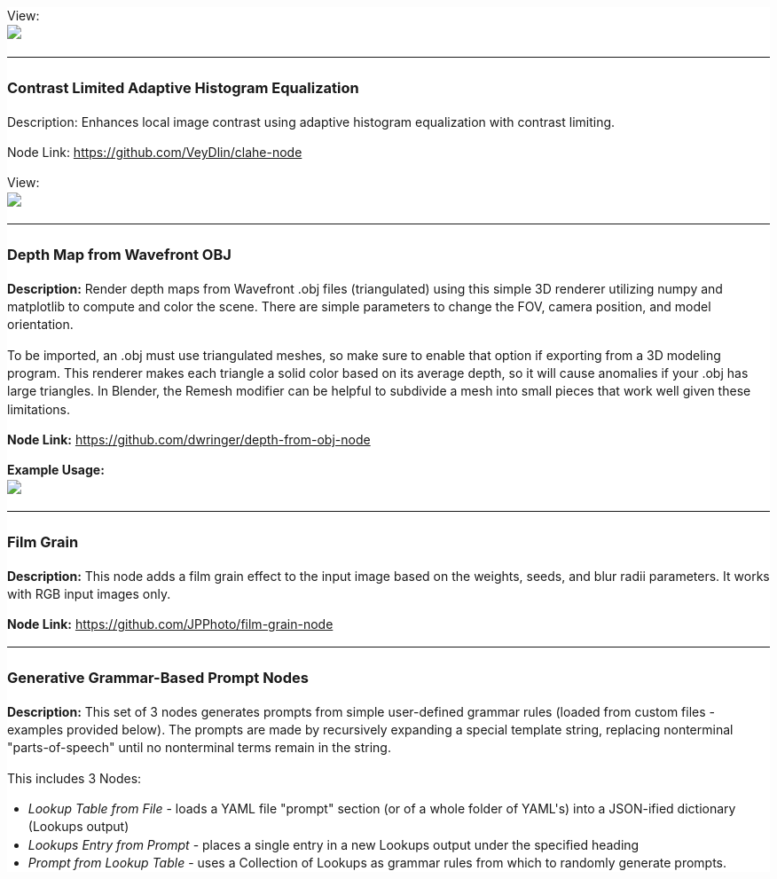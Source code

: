 View:
</br><img src="https://raw.githubusercontent.com/VeyDlin/clothing-mask-node/master/.readme/node.png" width="500" />

--------------------------------
### Contrast Limited Adaptive Histogram Equalization

Description: Enhances local image contrast using adaptive histogram equalization with contrast limiting.

Node Link: https://github.com/VeyDlin/clahe-node

View:
</br><img src="https://raw.githubusercontent.com/VeyDlin/clahe-node/master/.readme/node.png" width="500" />

--------------------------------
### Depth Map from Wavefront OBJ

**Description:** Render depth maps from Wavefront .obj files (triangulated) using this simple 3D renderer utilizing numpy and matplotlib to compute and color the scene. There are simple parameters to change the FOV, camera position, and model orientation.

To be imported, an .obj must use triangulated meshes, so make sure to enable that option if exporting from a 3D modeling program. This renderer makes each triangle a solid color based on its average depth, so it will cause anomalies if your .obj has large triangles. In Blender, the Remesh modifier can be helpful to subdivide a mesh into small pieces that work well given these limitations.

**Node Link:** https://github.com/dwringer/depth-from-obj-node

**Example Usage:**
</br><img src="https://raw.githubusercontent.com/dwringer/depth-from-obj-node/main/depth_from_obj_usage.jpg" width="500" />

--------------------------------
### Film Grain

**Description:** This node adds a film grain effect to the input image based on the weights, seeds, and blur radii parameters. It works with RGB input images only.

**Node Link:** https://github.com/JPPhoto/film-grain-node

--------------------------------
### Generative Grammar-Based Prompt Nodes

**Description:** This set of 3 nodes generates prompts from simple user-defined grammar rules (loaded from custom files - examples provided below). The prompts are made by recursively expanding a special template string, replacing nonterminal "parts-of-speech" until no nonterminal terms remain in the string.

This includes 3 Nodes:
- *Lookup Table from File* - loads a YAML file "prompt" section (or of a whole folder of YAML's) into a JSON-ified dictionary (Lookups output)
- *Lookups Entry from Prompt* - places a single entry in a new Lookups output under the specified heading
- *Prompt from Lookup Table* - uses a Collection of Lookups as grammar rules from which to randomly generate prompts.
